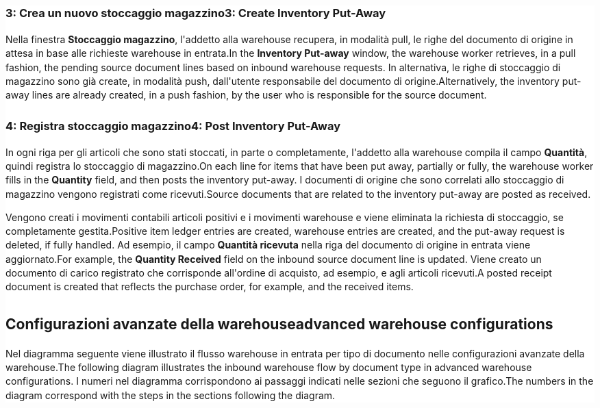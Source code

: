 ### <a name="3-create-inventory-put-away"></a><span data-ttu-id="12dc8-161">3: Crea un nuovo stoccaggio magazzino</span><span class="sxs-lookup"><span data-stu-id="12dc8-161">3: Create Inventory Put-Away</span></span>  
<span data-ttu-id="12dc8-162">Nella finestra **Stoccaggio magazzino**, l'addetto alla warehouse recupera, in modalità pull, le righe del documento di origine in attesa in base alle richieste warehouse in entrata.</span><span class="sxs-lookup"><span data-stu-id="12dc8-162">In the **Inventory Put-away** window, the warehouse worker retrieves, in a pull fashion, the pending source document lines based on inbound warehouse requests.</span></span> <span data-ttu-id="12dc8-163">In alternativa, le righe di stoccaggio di magazzino sono già create, in modalità push, dall'utente responsabile del documento di origine.</span><span class="sxs-lookup"><span data-stu-id="12dc8-163">Alternatively, the inventory put-away lines are already created, in a push fashion, by the user who is responsible for the source document.</span></span>  

### <a name="4-post-inventory-put-away"></a><span data-ttu-id="12dc8-164">4: Registra stoccaggio magazzino</span><span class="sxs-lookup"><span data-stu-id="12dc8-164">4: Post Inventory Put-Away</span></span>  
<span data-ttu-id="12dc8-165">In ogni riga per gli articoli che sono stati stoccati, in parte o completamente, l'addetto alla warehouse compila il campo **Quantità**, quindi registra lo stoccaggio di magazzino.</span><span class="sxs-lookup"><span data-stu-id="12dc8-165">On each line for items that have been put away, partially or fully, the warehouse worker fills in the **Quantity** field, and then posts the inventory put-away.</span></span> <span data-ttu-id="12dc8-166">I documenti di origine che sono correlati allo stoccaggio di magazzino vengono registrati come ricevuti.</span><span class="sxs-lookup"><span data-stu-id="12dc8-166">Source documents that are related to the inventory put-away are posted as received.</span></span>  

<span data-ttu-id="12dc8-167">Vengono creati i movimenti contabili articoli positivi e i movimenti warehouse e viene eliminata la richiesta di stoccaggio, se completamente gestita.</span><span class="sxs-lookup"><span data-stu-id="12dc8-167">Positive item ledger entries are created, warehouse entries are created, and the put-away request is deleted, if fully handled.</span></span> <span data-ttu-id="12dc8-168">Ad esempio, il campo **Quantità ricevuta** nella riga del documento di origine in entrata viene aggiornato.</span><span class="sxs-lookup"><span data-stu-id="12dc8-168">For example, the **Quantity Received** field on the inbound source document line is updated.</span></span> <span data-ttu-id="12dc8-169">Viene creato un documento di carico registrato che corrisponde all'ordine di acquisto, ad esempio, e agli articoli ricevuti.</span><span class="sxs-lookup"><span data-stu-id="12dc8-169">A posted receipt document is created that reflects the purchase order, for example, and the received items.</span></span>  

## <a name="advanced-warehouse-configurations"></a><span data-ttu-id="12dc8-170">Configurazioni avanzate della warehouse</span><span class="sxs-lookup"><span data-stu-id="12dc8-170">advanced warehouse configurations</span></span>  
<span data-ttu-id="12dc8-171">Nel diagramma seguente viene illustrato il flusso warehouse in entrata per tipo di documento nelle configurazioni avanzate della warehouse.</span><span class="sxs-lookup"><span data-stu-id="12dc8-171">The following diagram illustrates the inbound warehouse flow by document type in advanced warehouse configurations.</span></span> <span data-ttu-id="12dc8-172">I numeri nel diagramma corrispondono ai passaggi indicati nelle sezioni che seguono il grafico.</span><span class="sxs-lookup"><span data-stu-id="12dc8-172">The numbers in the diagram correspond with the steps in the sections following the diagram.</span></span>  
